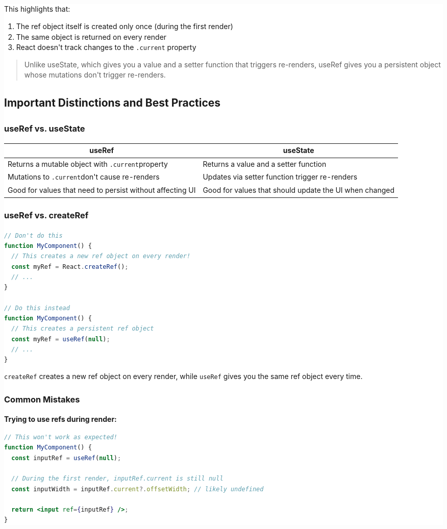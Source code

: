 This highlights that:

1. The ref object itself is created only once (during the first render)
2. The same object is returned on every render
3. React doesn't track changes to the `.current` property

> Unlike useState, which gives you a value and a setter function that triggers re-renders, useRef gives you a persistent object whose mutations don't trigger re-renders.

## Important Distinctions and Best Practices

### useRef vs. useState

| useRef                                                    | useState                                               |
| --------------------------------------------------------- | ------------------------------------------------------ |
| Returns a mutable object with `.current`property        | Returns a value and a setter function                  |
| Mutations to `.current`don't cause re-renders           | Updates via setter function trigger re-renders         |
| Good for values that need to persist without affecting UI | Good for values that should update the UI when changed |

### useRef vs. createRef

```jsx
// Don't do this
function MyComponent() {
  // This creates a new ref object on every render!
  const myRef = React.createRef();
  // ...
}

// Do this instead
function MyComponent() {
  // This creates a persistent ref object
  const myRef = useRef(null);
  // ...
}
```

`createRef` creates a new ref object on every render, while `useRef` gives you the same ref object every time.

### Common Mistakes

**Trying to use refs during render:**

```jsx
// This won't work as expected!
function MyComponent() {
  const inputRef = useRef(null);
  
  // During the first render, inputRef.current is still null
  const inputWidth = inputRef.current?.offsetWidth; // likely undefined
  
  return <input ref={inputRef} />;
}
```
